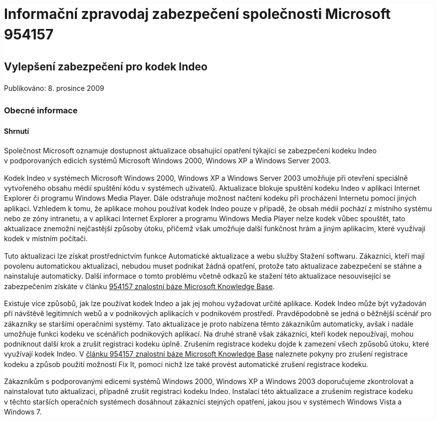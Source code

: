 ﻿---
Title: Informační zpravodaj zabezpečení společnosti Microsoft 954157

TOCTitle: 954157

ms:assetid: 954157

ms:mtpsurl: https://technet.microsoft.com/cs-CZ/library/954157(v=Security.10)

ms:contentKeyID: 61223580

---

# Informační zpravodaj zabezpečení společnosti Microsoft 954157 #

## Vylepšení zabezpečení pro kodek Indeo ##

Publikováno: 8. prosince 2009

### Obecné informace ###

#### Shrnutí ####

Společnost Microsoft oznamuje dostupnost aktualizace obsahující opatření týkající se zabezpečení kodeku Indeo v podporovaných edicích systémů Microsoft Windows 2000, Windows XP a Windows Server 2003.

Kodek Indeo v systémech Microsoft Windows 2000, Windows XP a Windows Server 2003 umožňuje při otevření speciálně vytvořeného obsahu médií spuštění kódu v systémech uživatelů. Aktualizace blokuje spuštění kodeku Indeo v aplikaci Internet Explorer či programu Windows Media Player. Dále odstraňuje možnost načtení kodeku při procházení Internetu pomocí jiných aplikací. Vzhledem k tomu, že aplikace mohou používat kodek Indeo pouze v případě, že obsah médií pochází z místního systému nebo ze zóny intranetu, a v aplikaci Internet Explorer a programu Windows Media Player nelze kodek vůbec spouštět, tato aktualizace znemožní nejčastější způsoby útoku, přičemž však umožňuje další funkčnost hrám a jiným aplikacím, které využívají kodek v místním počítači.

Tuto aktualizaci lze získat prostřednictvím funkce Automatické aktualizace a webu služby Stažení softwaru. Zákazníci, kteří mají povolenu automatickou aktualizaci, nebudou muset podnikat žádná opatření, protože tato aktualizace zabezpečení se stáhne a nainstaluje automaticky. Další informace o tomto problému včetně odkazů ke stažení této aktualizace nesouvisející se zabezpečením získáte v článku [954157 znalostní báze Microsoft Knowledge Base](http://support.microsoft.com/kb/954157).

Existuje více způsobů, jak lze používat kodek Indeo a jak jej mohou vyžadovat určité aplikace. Kodek Indeo může být vyžadován při návštěvě legitimních webů a v podnikových aplikacích v podnikovém prostředí. Pravděpodobně se jedná o běžnější scénář pro zákazníky se staršími operačními systémy. Tato aktualizace je proto nabízena těmto zákazníkům automaticky, avšak i nadále umožňuje funkci kodeku ve scénářích podnikových aplikací. Na druhé straně však zákazníci, kteří kodek nepoužívají, mohou podniknout další krok a zrušit registraci kodeku úplně. Zrušením registrace kodeku dojde k zamezení všech způsobů útoku, které využívají kodek Indeo. V [článku 954157 znalostní báze Microsoft Knowledge Base](http://support.microsoft.com/kb/954157) naleznete pokyny pro zrušení registrace kodeku a způsob použití možností Fix It, pomocí nichž lze také provést automatické zrušení registrace kodeku.

Zákazníkům s podporovanými edicemi systémů Windows 2000, Windows XP a Windows 2003 doporučujeme zkontrolovat a nainstalovat tuto aktualizaci, případně zrušit registraci kodeku Indeo. Instalací této aktualizace a zrušením registrace kodeku v těchto starších operačních systémech dosáhnout zákazníci stejných opatření, jakou jsou v systémech Windows Vista a Windows 7.
